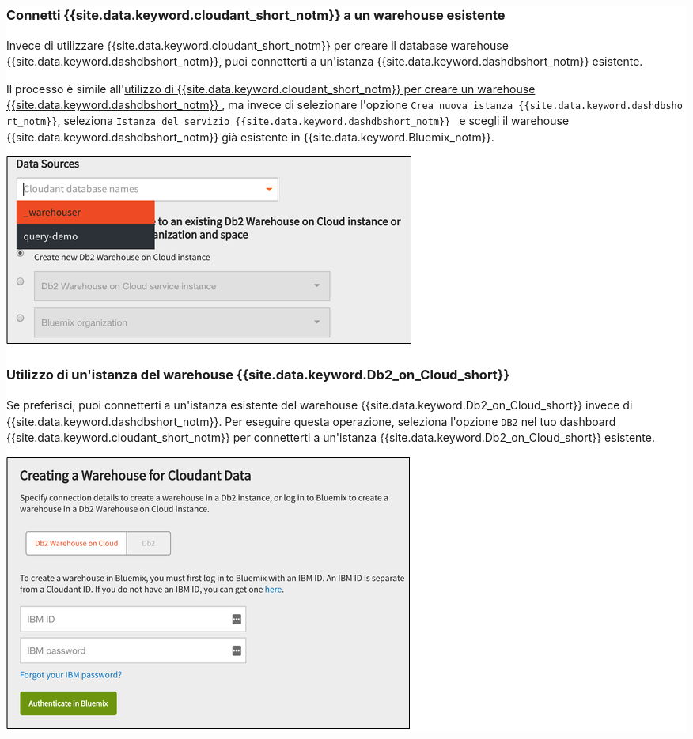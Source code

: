 ### Connetti {{site.data.keyword.cloudant_short_notm}} a un warehouse esistente

Invece di utilizzare {{site.data.keyword.cloudant_short_notm}} per creare il database warehouse {{site.data.keyword.dashdbshort_notm}},
puoi connetterti a un'istanza {{site.data.keyword.dashdbshort_notm}} esistente.

Il processo è simile all'[utilizzo di {{site.data.keyword.cloudant_short_notm}} per creare un warehouse {{site.data.keyword.dashdbshort_notm}} ](#use-cloudant-to-create-a-db2-warehouse-on-cloud-warehouse),
ma invece di selezionare l'opzione `Crea nuova istanza {{site.data.keyword.dashdbshort_notm}}`,
seleziona `Istanza del servizio {{site.data.keyword.dashdbshort_notm}} ` e scegli il warehouse {{site.data.keyword.dashdbshort_notm}} già esistente in {{site.data.keyword.Bluemix_notm}}.

![Schermata dell'attività "Connetti a un'istanza {{site.data.keyword.dashdbshort_notm}} esistente" all'interno del dashboard {{site.data.keyword.cloudant_short_notm}} ](../images/existingDashDBInstance.png)

### Utilizzo di un'istanza del warehouse {{site.data.keyword.Db2_on_Cloud_short}}

Se preferisci,
puoi connetterti a un'istanza esistente del warehouse {{site.data.keyword.Db2_on_Cloud_short}} invece di {{site.data.keyword.dashdbshort_notm}}.
Per eseguire questa operazione, seleziona l'opzione `DB2` nel tuo dashboard {{site.data.keyword.cloudant_short_notm}} per connetterti a un'istanza {{site.data.keyword.Db2_on_Cloud_short}} esistente.

![Schermata dell'attività Crea un warehouse {{site.data.keyword.Db2_on_Cloud_short}} " all'interno del dashboard {{site.data.keyword.cloudant_short_notm}} ](../images/createDB2WH.png)
